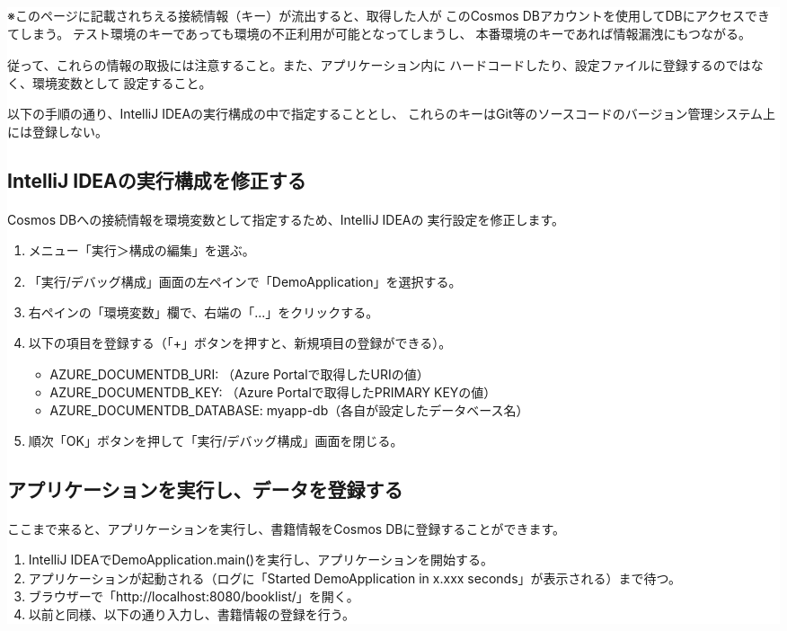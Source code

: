 ※このページに記載されちえる接続情報（キー）が流出すると、取得した人が
このCosmos DBアカウントを使用してDBにアクセスできてしまう。
テスト環境のキーであっても環境の不正利用が可能となってしまうし、
本番環境のキーであれば情報漏洩にもつながる。

従って、これらの情報の取扱には注意すること。また、アプリケーション内に
ハードコードしたり、設定ファイルに登録するのではなく、環境変数として
設定すること。

以下の手順の通り、IntelliJ IDEAの実行構成の中で指定することとし、
これらのキーはGit等のソースコードのバージョン管理システム上には登録しない。

## IntelliJ IDEAの実行構成を修正する

Cosmos DBへの接続情報を環境変数として指定するため、IntelliJ IDEAの
実行設定を修正します。

1. メニュー「実行＞構成の編集」を選ぶ。
1. 「実行/デバッグ構成」画面の左ペインで「DemoApplication」を選択する。
1. 右ペインの「環境変数」欄で、右端の「...」をクリックする。
1. 以下の項目を登録する（「+」ボタンを押すと、新規項目の登録ができる）。
   - AZURE_DOCUMENTDB_URI: （Azure Portalで取得したURIの値）
   - AZURE_DOCUMENTDB_KEY: （Azure Portalで取得したPRIMARY KEYの値）
   - AZURE_DOCUMENTDB_DATABASE: myapp-db（各自が設定したデータベース名）

1. 順次「OK」ボタンを押して「実行/デバッグ構成」画面を閉じる。

## アプリケーションを実行し、データを登録する

ここまで来ると、アプリケーションを実行し、書籍情報をCosmos DBに登録することができます。

1. IntelliJ IDEAでDemoApplication.main()を実行し、アプリケーションを開始する。
1. アプリケーションが起動される（ログに「Started DemoApplication in x.xxx seconds」が表示される）まで待つ。
1. ブラウザーで「http://localhost:8080/booklist/」を開く。
1. 以前と同様、以下の通り入力し、書籍情報の登録を行う。
       